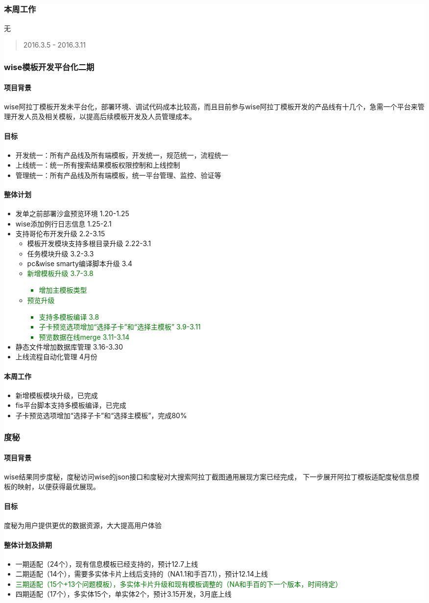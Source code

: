 ### 本周工作
无


> 2016.3.5 - 2016.3.11

### wise模板开发平台化二期
#### 项目背景
wise阿拉丁模板开发未平台化，部署环境、调试代码成本比较高，而且目前参与wise阿拉丁模板开发的产品线有十几个，急需一个平台来管理开发人员及相关模板，以提高后续模板开发及人员管理成本。

#### 目标
* 开发统一：所有产品线及所有端模板，开发统一，规范统一，流程统一
* 上线统一：统一所有搜索结果模板权限控制和上线控制
* 管理统一：所有产品线及所有端模板，统一平台管理、监控、验证等

#### 整体计划
* 发单之前部署沙盒预览环境  1.20-1.25
* wise添加例行日志信息  1.25-2.1
* 支持哥伦布开发升级    2.2-3.15
    * 模板开发模块支持多根目录升级  2.22-3.1
    * 任务模块升级  3.2-3.3
    * pc&wise smarty编译脚本升级 3.4
    * <span style="color:green">新增模板升级  3.7-3.8
        * 增加主模板类型 
    * <span style="color:green">预览升级
        * 支持多模板编译    3.8
        * 子卡预览选项增加“选择子卡”和“选择主模板”  3.9-3.11</span>
        * 预览数据在线merge 3.11-3.14
* 静态文件增加数据库管理    3.16-3.30
* 上线流程自动化管理 4月份

#### 本周工作

* 新增模板模块升级，已完成
* fis平台脚本支持多模板编译，已完成
* 子卡预览选项增加“选择子卡”和“选择主模板”，完成80%

### 度秘
#### 项目背景

wise结果同步度秘，度秘访问wise的json接口和度秘对大搜索阿拉丁截图通用展现方案已经完成，
下一步展开阿拉丁模板适配度秘信息模板的映射，以便获得最优展现。

#### 目标

度秘为用户提供更优的数据资源，大大提高用户体验

#### 整体计划及排期

* 一期适配（24个），现有信息模板已经支持的，预计12.7上线
* 二期适配（14个），需要多实体卡片上线后支持的（NA1.1和手百7.1），预计12.14上线
* <span style="color:green">三期适配（15个+13个问题模板），多实体卡片升级和现有模板调整的（NA和手百的下一个版本，时间待定）</span>
* 四期适配（17个），多实体15个，单实体2个，预计3.15开发，3月底上线
